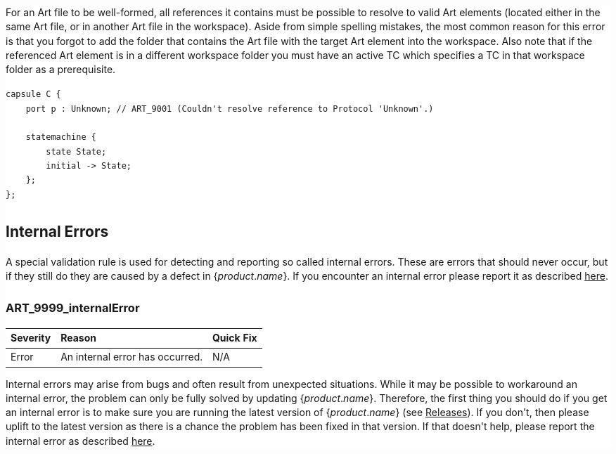 For an Art file to be well-formed, all references it contains must be possible to resolve to valid Art elements (located either in the same Art file, or in another Art file in the workspace). Aside from simple spelling mistakes, the most common reason for this error is that you forgot to add the folder that contains the Art file with the target Art element into the workspace. Also note that if the referenced Art element is in a different workspace folder you must have an active TC which specifies a TC in that workspace folder as a prerequisite.

``` art
capsule C {    
    port p : Unknown; // ART_9001 (Couldn't resolve reference to Protocol 'Unknown'.)

    statemachine {
        state State;
        initial -> State;
    };
};
```

## Internal Errors
A special validation rule is used for detecting and reporting so called internal errors. These are errors that should never occur, but if they still do they are caused by a defect in {$product.name$}. If you encounter an internal error please report it as described [here](../support).

### ART_9999_internalError
| Severity | Reason | Quick Fix
|----------|:-------------|:-------------
| Error | An internal error has occurred. | N/A

Internal errors may arise from bugs and often result from unexpected situations. While it may be possible to workaround an internal error, the problem can only be fully solved by updating {$product.name$}. Therefore, the first thing you should do if you get an internal error is to make sure you are running the latest version of {$product.name$} (see [Releases](../releases)). If you don't, then please uplift to the latest version as there is a chance the problem has been fixed in that version. If that doesn't help, please report the internal error as described [here](../support).

